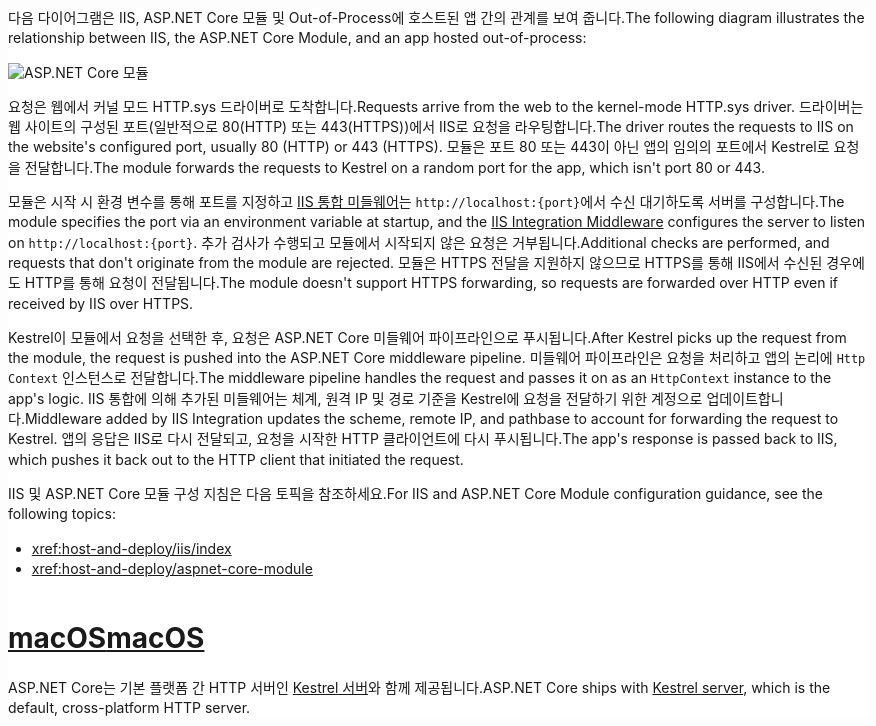 <span data-ttu-id="fbbc9-149">다음 다이어그램은 IIS, ASP.NET Core 모듈 및 Out-of-Process에 호스트된 앱 간의 관계를 보여 줍니다.</span><span class="sxs-lookup"><span data-stu-id="fbbc9-149">The following diagram illustrates the relationship between IIS, the ASP.NET Core Module, and an app hosted out-of-process:</span></span>

![ASP.NET Core 모듈](_static/ancm-outofprocess.png)

<span data-ttu-id="fbbc9-151">요청은 웹에서 커널 모드 HTTP.sys 드라이버로 도착합니다.</span><span class="sxs-lookup"><span data-stu-id="fbbc9-151">Requests arrive from the web to the kernel-mode HTTP.sys driver.</span></span> <span data-ttu-id="fbbc9-152">드라이버는 웹 사이트의 구성된 포트(일반적으로 80(HTTP) 또는 443(HTTPS))에서 IIS로 요청을 라우팅합니다.</span><span class="sxs-lookup"><span data-stu-id="fbbc9-152">The driver routes the requests to IIS on the website's configured port, usually 80 (HTTP) or 443 (HTTPS).</span></span> <span data-ttu-id="fbbc9-153">모듈은 포트 80 또는 443이 아닌 앱의 임의의 포트에서 Kestrel로 요청을 전달합니다.</span><span class="sxs-lookup"><span data-stu-id="fbbc9-153">The module forwards the requests to Kestrel on a random port for the app, which isn't port 80 or 443.</span></span>

<span data-ttu-id="fbbc9-154">모듈은 시작 시 환경 변수를 통해 포트를 지정하고 [IIS 통합 미들웨어](xref:host-and-deploy/iis/index#enable-the-iisintegration-components)는 `http://localhost:{port}`에서 수신 대기하도록 서버를 구성합니다.</span><span class="sxs-lookup"><span data-stu-id="fbbc9-154">The module specifies the port via an environment variable at startup, and the [IIS Integration Middleware](xref:host-and-deploy/iis/index#enable-the-iisintegration-components) configures the server to listen on `http://localhost:{port}`.</span></span> <span data-ttu-id="fbbc9-155">추가 검사가 수행되고 모듈에서 시작되지 않은 요청은 거부됩니다.</span><span class="sxs-lookup"><span data-stu-id="fbbc9-155">Additional checks are performed, and requests that don't originate from the module are rejected.</span></span> <span data-ttu-id="fbbc9-156">모듈은 HTTPS 전달을 지원하지 않으므로 HTTPS를 통해 IIS에서 수신된 경우에도 HTTP를 통해 요청이 전달됩니다.</span><span class="sxs-lookup"><span data-stu-id="fbbc9-156">The module doesn't support HTTPS forwarding, so requests are forwarded over HTTP even if received by IIS over HTTPS.</span></span>

<span data-ttu-id="fbbc9-157">Kestrel이 모듈에서 요청을 선택한 후, 요청은 ASP.NET Core 미들웨어 파이프라인으로 푸시됩니다.</span><span class="sxs-lookup"><span data-stu-id="fbbc9-157">After Kestrel picks up the request from the module, the request is pushed into the ASP.NET Core middleware pipeline.</span></span> <span data-ttu-id="fbbc9-158">미들웨어 파이프라인은 요청을 처리하고 앱의 논리에 `HttpContext` 인스턴스로 전달합니다.</span><span class="sxs-lookup"><span data-stu-id="fbbc9-158">The middleware pipeline handles the request and passes it on as an `HttpContext` instance to the app's logic.</span></span> <span data-ttu-id="fbbc9-159">IIS 통합에 의해 추가된 미들웨어는 체계, 원격 IP 및 경로 기준을 Kestrel에 요청을 전달하기 위한 계정으로 업데이트합니다.</span><span class="sxs-lookup"><span data-stu-id="fbbc9-159">Middleware added by IIS Integration updates the scheme, remote IP, and pathbase to account for forwarding the request to Kestrel.</span></span> <span data-ttu-id="fbbc9-160">앱의 응답은 IIS로 다시 전달되고, 요청을 시작한 HTTP 클라이언트에 다시 푸시됩니다.</span><span class="sxs-lookup"><span data-stu-id="fbbc9-160">The app's response is passed back to IIS, which pushes it back out to the HTTP client that initiated the request.</span></span>

<span data-ttu-id="fbbc9-161">IIS 및 ASP.NET Core 모듈 구성 지침은 다음 토픽을 참조하세요.</span><span class="sxs-lookup"><span data-stu-id="fbbc9-161">For IIS and ASP.NET Core Module configuration guidance, see the following topics:</span></span>

* <xref:host-and-deploy/iis/index>
* <xref:host-and-deploy/aspnet-core-module>

# <a name="macos"></a>[<span data-ttu-id="fbbc9-162">macOS</span><span class="sxs-lookup"><span data-stu-id="fbbc9-162">macOS</span></span>](#tab/macos)

<span data-ttu-id="fbbc9-163">ASP.NET Core는 기본 플랫폼 간 HTTP 서버인 [Kestrel 서버](xref:fundamentals/servers/kestrel)와 함께 제공됩니다.</span><span class="sxs-lookup"><span data-stu-id="fbbc9-163">ASP.NET Core ships with [Kestrel server](xref:fundamentals/servers/kestrel), which is the default, cross-platform HTTP server.</span></span>

